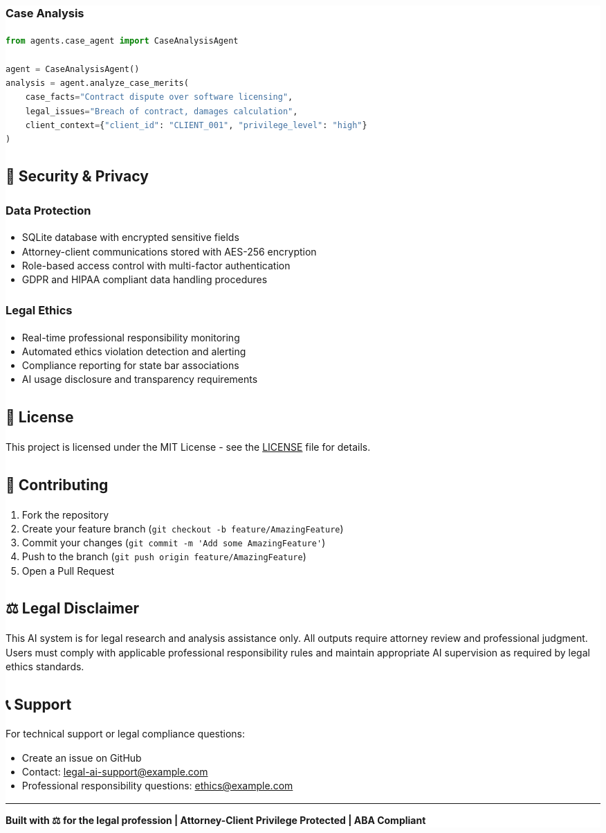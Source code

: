 ### Case Analysis
```python
from agents.case_agent import CaseAnalysisAgent

agent = CaseAnalysisAgent()
analysis = agent.analyze_case_merits(
    case_facts="Contract dispute over software licensing",
    legal_issues="Breach of contract, damages calculation",
    client_context={"client_id": "CLIENT_001", "privilege_level": "high"}
)
```

## 🔐 Security & Privacy

### Data Protection
- SQLite database with encrypted sensitive fields
- Attorney-client communications stored with AES-256 encryption
- Role-based access control with multi-factor authentication
- GDPR and HIPAA compliant data handling procedures

### Legal Ethics
- Real-time professional responsibility monitoring
- Automated ethics violation detection and alerting
- Compliance reporting for state bar associations
- AI usage disclosure and transparency requirements

## 📄 License

This project is licensed under the MIT License - see the [LICENSE](LICENSE) file for details.

## 🤝 Contributing

1. Fork the repository
2. Create your feature branch (`git checkout -b feature/AmazingFeature`)
3. Commit your changes (`git commit -m 'Add some AmazingFeature'`)
4. Push to the branch (`git push origin feature/AmazingFeature`)
5. Open a Pull Request

## ⚖️ Legal Disclaimer

This AI system is for legal research and analysis assistance only. All outputs require attorney review and professional judgment. Users must comply with applicable professional responsibility rules and maintain appropriate AI supervision as required by legal ethics standards.

## 📞 Support

For technical support or legal compliance questions:
- Create an issue on GitHub
- Contact: legal-ai-support@example.com
- Professional responsibility questions: ethics@example.com

---

**Built with ⚖️ for the legal profession | Attorney-Client Privilege Protected | ABA Compliant**